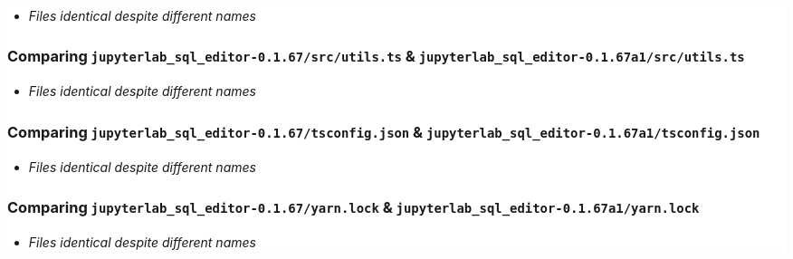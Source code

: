  * *Files identical despite different names*

### Comparing `jupyterlab_sql_editor-0.1.67/src/utils.ts` & `jupyterlab_sql_editor-0.1.67a1/src/utils.ts`

 * *Files identical despite different names*

### Comparing `jupyterlab_sql_editor-0.1.67/tsconfig.json` & `jupyterlab_sql_editor-0.1.67a1/tsconfig.json`

 * *Files identical despite different names*

### Comparing `jupyterlab_sql_editor-0.1.67/yarn.lock` & `jupyterlab_sql_editor-0.1.67a1/yarn.lock`

 * *Files identical despite different names*

